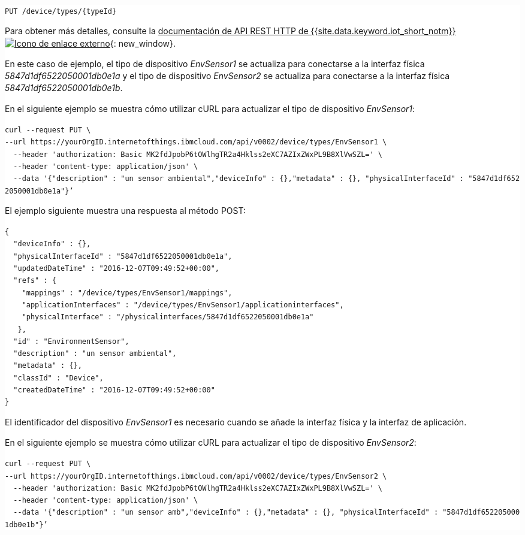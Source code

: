 ```
PUT /device/types/{typeId}
```

Para obtener más detalles, consulte la [documentación de API REST HTTP de {{site.data.keyword.iot_short_notm}}![Icono de enlace externo](../../../icons/launch-glyph.svg "Icono de enlace externo")](https://docs.internetofthings.ibmcloud.com/apis/swagger/v0002-beta/info-mgmt-beta.html#!/Device_Types){: new_window}.

En este caso de ejemplo, el tipo de dispositivo *EnvSensor1* se actualiza para conectarse a la interfaz física *5847d1df6522050001db0e1a* y el tipo de dispositivo *EnvSensor2* se actualiza para conectarse a la interfaz física *5847d1df6522050001db0e1b*.

En el siguiente ejemplo se muestra cómo utilizar cURL para actualizar el tipo de dispositivo *EnvSensor1*:

```
curl --request PUT \
--url https://yourOrgID.internetofthings.ibmcloud.com/api/v0002/device/types/EnvSensor1 \
  --header 'authorization: Basic MK2fdJpobP6tOWlhgTR2a4Hklss2eXC7AZIxZWxPL9B8XlVwSZL=' \
  --header 'content-type: application/json' \
  --data '{"description" : "un sensor ambiental","deviceInfo" : {},"metadata" : {}, "physicalInterfaceId" : "5847d1df6522050001db0e1a"}’
```

El ejemplo siguiente muestra una respuesta al método POST:

```
{
  "deviceInfo" : {},
  "physicalInterfaceId" : "5847d1df6522050001db0e1a",
  "updatedDateTime" : "2016-12-07T09:49:52+00:00",
  "refs" : {
    "mappings" : "/device/types/EnvSensor1/mappings",
    "applicationInterfaces" : "/device/types/EnvSensor1/applicationinterfaces",
    "physicalInterface" : "/physicalinterfaces/5847d1df6522050001db0e1a"
   },
  "id" : "EnvironmentSensor",
  "description" : "un sensor ambiental",
  "metadata" : {},
  "classId" : "Device",
  "createdDateTime" : "2016-12-07T09:49:52+00:00"
}
```
El identificador del dispositivo *EnvSensor1* es necesario cuando se añade la interfaz física y la interfaz de aplicación.

En el siguiente ejemplo se muestra cómo utilizar cURL para actualizar el tipo de dispositivo *EnvSensor2*:

```
curl --request PUT \
--url https://yourOrgID.internetofthings.ibmcloud.com/api/v0002/device/types/EnvSensor2 \
  --header 'authorization: Basic MK2fdJpobP6tOWlhgTR2a4Hklss2eXC7AZIxZWxPL9B8XlVwSZL=' \
  --header 'content-type: application/json' \
  --data '{"description" : "un sensor amb","deviceInfo" : {},"metadata" : {}, "physicalInterfaceId" : "5847d1df6522050001db0e1b"}’
```
